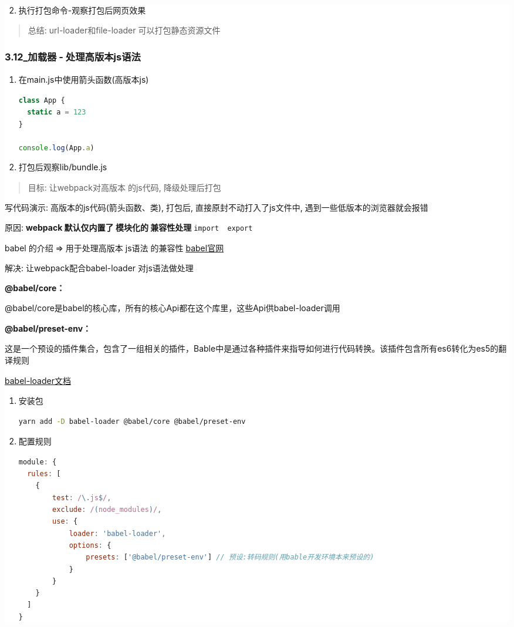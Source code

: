 2. 执行打包命令-观察打包后网页效果


> 总结: url-loader和file-loader 可以打包静态资源文件

### 3.12_加载器 - 处理高版本js语法

1. 在main.js中使用箭头函数(高版本js)

   ```js
   class App {
     static a = 123
   }
   
   console.log(App.a)
   ```

2. 打包后观察lib/bundle.js

> 目标: 让webpack对高版本 的js代码, 降级处理后打包

写代码演示: 高版本的js代码(箭头函数、类), 打包后, 直接原封不动打入了js文件中, 遇到一些低版本的浏览器就会报错

原因: **webpack 默认仅内置了 模块化的 兼容性处理**   `import  export`

babel 的介绍 => 用于处理高版本 js语法 的兼容性  [babel官网](https://www.babeljs.cn/)

解决: 让webpack配合babel-loader 对js语法做处理

**@babel/core：**

@babel/core是babel的核心库，所有的核心Api都在这个库里，这些Api供babel-loader调用

**@babel/preset-env：**

这是一个预设的插件集合，包含了一组相关的插件，Bable中是通过各种插件来指导如何进行代码转换。该插件包含所有es6转化为es5的翻译规则

[babel-loader文档](https://webpack.docschina.org/loaders/babel-loader/)

  1. 安装包

     ```bash
     yarn add -D babel-loader @babel/core @babel/preset-env
     ```

  2. 配置规则

     ```js
     module: {
       rules: [
         {
             test: /\.js$/,
             exclude: /(node_modules)/,
             use: {
                 loader: 'babel-loader',
                 options: {
                     presets: ['@babel/preset-env'] // 预设:转码规则(用bable开发环境本来预设的)
                 }
             }
         }
       ]
     }
     ```
